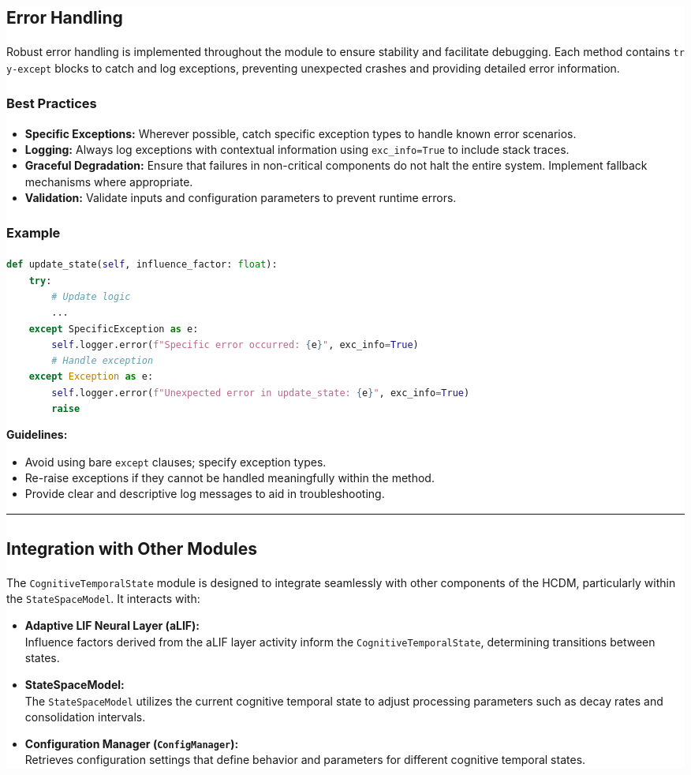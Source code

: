 ## Error Handling

Robust error handling is implemented throughout the module to ensure stability and facilitate debugging. Each method contains `try-except` blocks to catch and log exceptions, preventing unexpected crashes and providing detailed error information.

### Best Practices

- **Specific Exceptions:** Wherever possible, catch specific exception types to handle known error scenarios.
- **Logging:** Always log exceptions with contextual information using `exc_info=True` to include stack traces.
- **Graceful Degradation:** Ensure that failures in non-critical components do not halt the entire system. Implement fallback mechanisms where appropriate.
- **Validation:** Validate inputs and configuration parameters to prevent runtime errors.

### Example

```python
def update_state(self, influence_factor: float):
    try:
        # Update logic
        ...
    except SpecificException as e:
        self.logger.error(f"Specific error occurred: {e}", exc_info=True)
        # Handle exception
    except Exception as e:
        self.logger.error(f"Unexpected error in update_state: {e}", exc_info=True)
        raise
```

**Guidelines:**

- Avoid using bare `except` clauses; specify exception types.
- Re-raise exceptions if they cannot be handled meaningfully within the method.
- Provide clear and descriptive log messages to aid in troubleshooting.

---

## Integration with Other Modules

The `CognitiveTemporalState` module is designed to integrate seamlessly with other components of the HCDM, particularly within the `StateSpaceModel`. It interacts with:

- **Adaptive LIF Neural Layer (aLIF):**  
  Influence factors derived from the aLIF layer activity inform the `CognitiveTemporalState`, determining transitions between states.

- **StateSpaceModel:**  
  The `StateSpaceModel` utilizes the current cognitive temporal state to adjust processing parameters such as decay rates and consolidation intervals.

- **Configuration Manager (`ConfigManager`):**  
  Retrieves configuration settings that define behavior and parameters for different cognitive temporal states.
